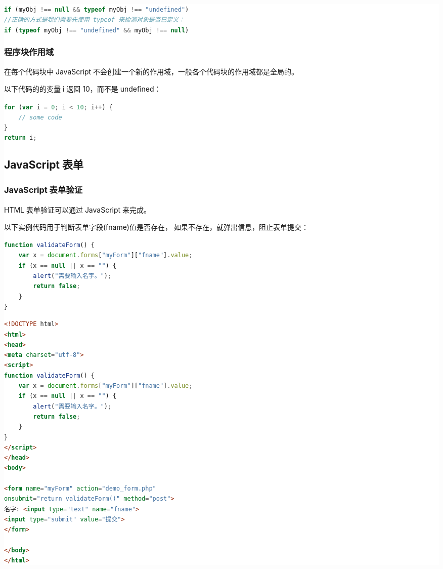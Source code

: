 ```javascript
if (myObj !== null && typeof myObj !== "undefined") 
//正确的方式是我们需要先使用 typeof 来检测对象是否已定义：
if (typeof myObj !== "undefined" && myObj !== null) 
```

### 程序块作用域

在每个代码块中 JavaScript 不会创建一个新的作用域，一般各个代码块的作用域都是全局的。

以下代码的的变量 i 返回 10，而不是 undefined：

```javascript
for (var i = 0; i < 10; i++) {
    // some code
}
return i;

```

## JavaScript 表单

### JavaScript 表单验证

HTML 表单验证可以通过 JavaScript 来完成。

以下实例代码用于判断表单字段(fname)值是否存在， 如果不存在，就弹出信息，阻止表单提交：

```javascript
function validateForm() {
    var x = document.forms["myForm"]["fname"].value;
    if (x == null || x == "") {
        alert("需要输入名字。");
        return false;
    }
}
```

```html
<!DOCTYPE html>
<html>
<head>
<meta charset="utf-8">
<script>
function validateForm() {
    var x = document.forms["myForm"]["fname"].value;
    if (x == null || x == "") {
        alert("需要输入名字。");
        return false;
    }
}
</script>
</head>
<body>

<form name="myForm" action="demo_form.php"
onsubmit="return validateForm()" method="post">
名字: <input type="text" name="fname">
<input type="submit" value="提交">
</form>

</body>
</html>
```

